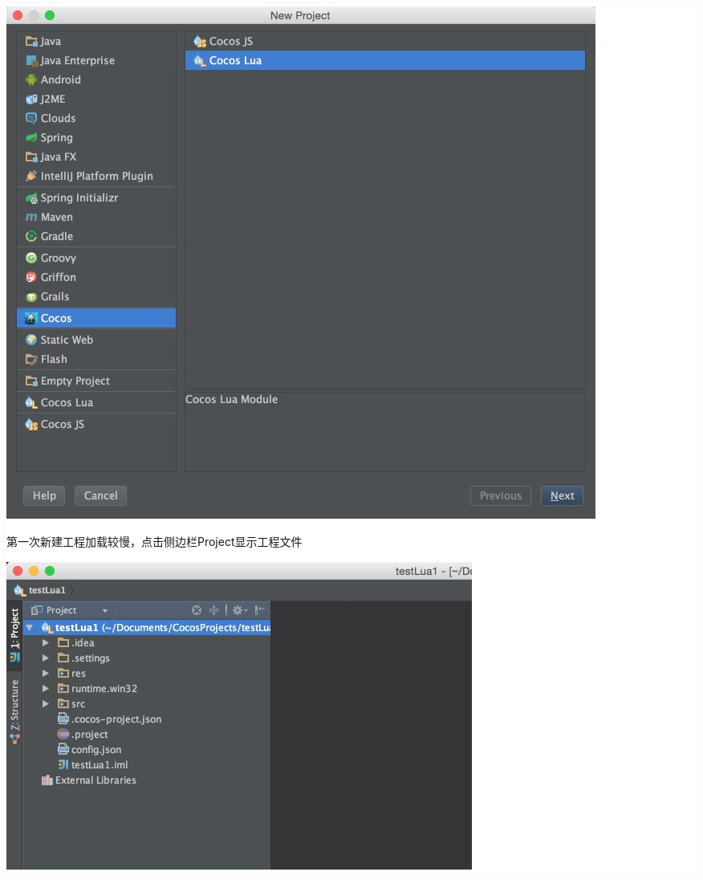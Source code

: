![image](./res/mac/createproject.png)

第一次新建工程加载较慢，点击侧边栏Project显示工程文件

![image](./res/mac/project1.png)

